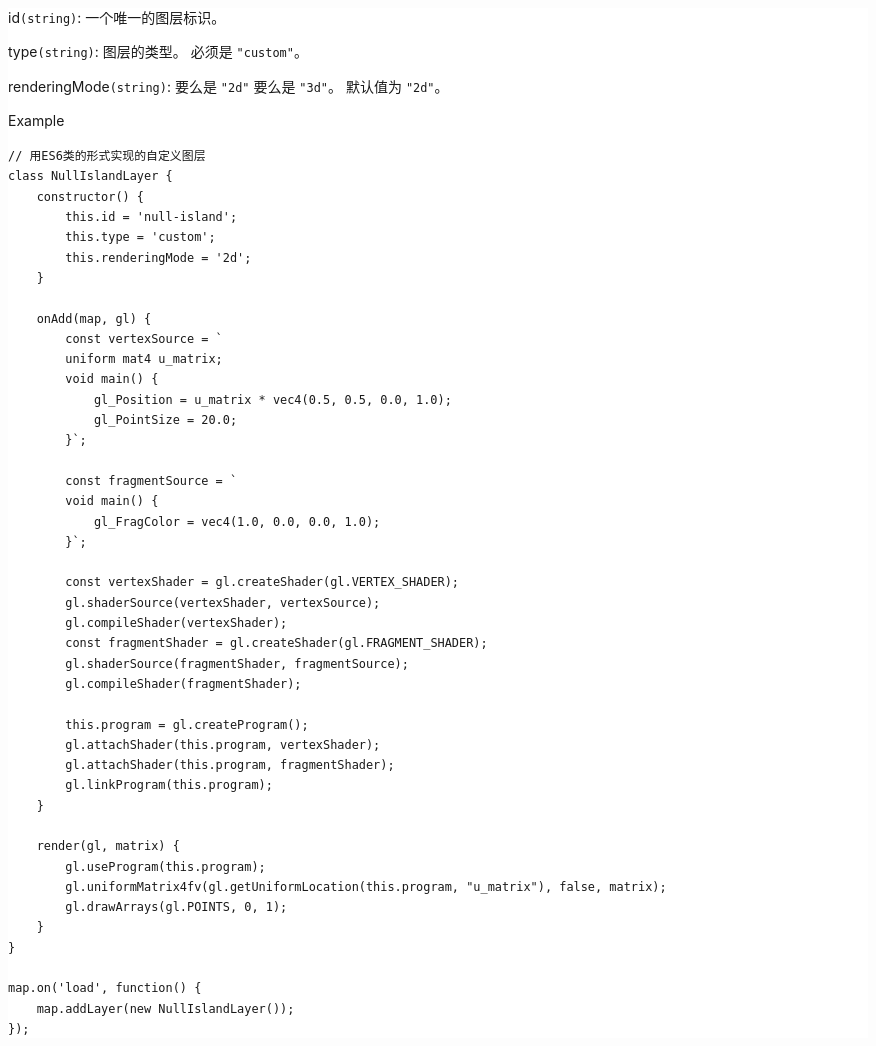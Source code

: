 id`(string)`: 一个唯一的图层标识。

type`(string)`: 图层的类型。 必须是 `"custom"`。

renderingMode`(string)`: 要么是 `"2d"` 要么是 `"3d"`。 默认值为 `"2d"`。

Example

```
// 用ES6类的形式实现的自定义图层
class NullIslandLayer {
    constructor() {
        this.id = 'null-island';
        this.type = 'custom';
        this.renderingMode = '2d';
    }

    onAdd(map, gl) {
        const vertexSource = `
        uniform mat4 u_matrix;
        void main() {
            gl_Position = u_matrix * vec4(0.5, 0.5, 0.0, 1.0);
            gl_PointSize = 20.0;
        }`;

        const fragmentSource = `
        void main() {
            gl_FragColor = vec4(1.0, 0.0, 0.0, 1.0);
        }`;

        const vertexShader = gl.createShader(gl.VERTEX_SHADER);
        gl.shaderSource(vertexShader, vertexSource);
        gl.compileShader(vertexShader);
        const fragmentShader = gl.createShader(gl.FRAGMENT_SHADER);
        gl.shaderSource(fragmentShader, fragmentSource);
        gl.compileShader(fragmentShader);

        this.program = gl.createProgram();
        gl.attachShader(this.program, vertexShader);
        gl.attachShader(this.program, fragmentShader);
        gl.linkProgram(this.program);
    }

    render(gl, matrix) {
        gl.useProgram(this.program);
        gl.uniformMatrix4fv(gl.getUniformLocation(this.program, "u_matrix"), false, matrix);
        gl.drawArrays(gl.POINTS, 0, 1);
    }
}

map.on('load', function() {
    map.addLayer(new NullIslandLayer());
});
```

